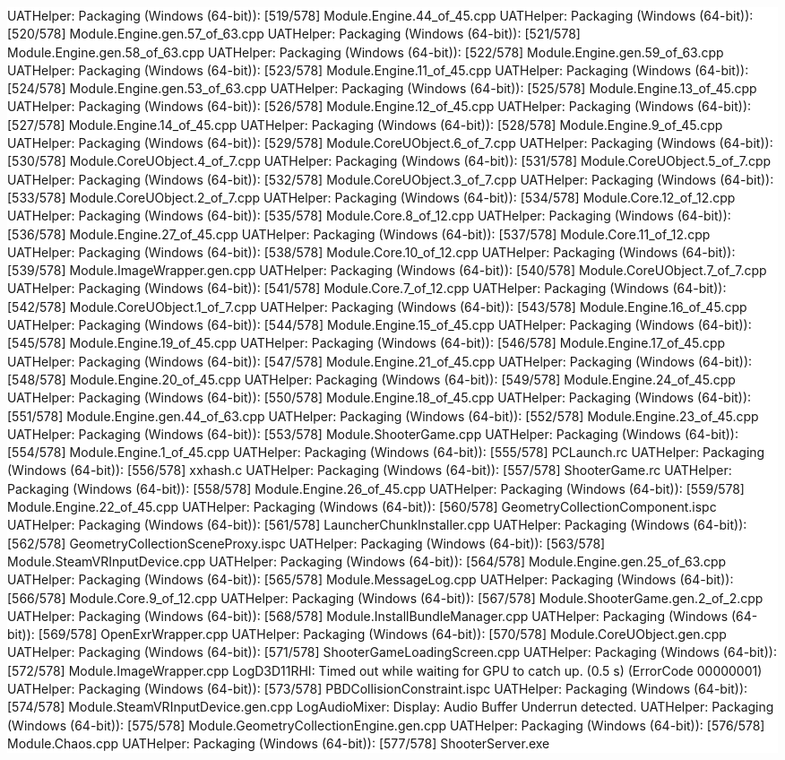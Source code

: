 UATHelper: Packaging (Windows (64-bit)):     [519/578] Module.Engine.44_of_45.cpp
UATHelper: Packaging (Windows (64-bit)):     [520/578] Module.Engine.gen.57_of_63.cpp
UATHelper: Packaging (Windows (64-bit)):     [521/578] Module.Engine.gen.58_of_63.cpp
UATHelper: Packaging (Windows (64-bit)):     [522/578] Module.Engine.gen.59_of_63.cpp
UATHelper: Packaging (Windows (64-bit)):     [523/578] Module.Engine.11_of_45.cpp
UATHelper: Packaging (Windows (64-bit)):     [524/578] Module.Engine.gen.53_of_63.cpp
UATHelper: Packaging (Windows (64-bit)):     [525/578] Module.Engine.13_of_45.cpp
UATHelper: Packaging (Windows (64-bit)):     [526/578] Module.Engine.12_of_45.cpp
UATHelper: Packaging (Windows (64-bit)):     [527/578] Module.Engine.14_of_45.cpp
UATHelper: Packaging (Windows (64-bit)):     [528/578] Module.Engine.9_of_45.cpp
UATHelper: Packaging (Windows (64-bit)):     [529/578] Module.CoreUObject.6_of_7.cpp
UATHelper: Packaging (Windows (64-bit)):     [530/578] Module.CoreUObject.4_of_7.cpp
UATHelper: Packaging (Windows (64-bit)):     [531/578] Module.CoreUObject.5_of_7.cpp
UATHelper: Packaging (Windows (64-bit)):     [532/578] Module.CoreUObject.3_of_7.cpp
UATHelper: Packaging (Windows (64-bit)):     [533/578] Module.CoreUObject.2_of_7.cpp
UATHelper: Packaging (Windows (64-bit)):     [534/578] Module.Core.12_of_12.cpp
UATHelper: Packaging (Windows (64-bit)):     [535/578] Module.Core.8_of_12.cpp
UATHelper: Packaging (Windows (64-bit)):     [536/578] Module.Engine.27_of_45.cpp
UATHelper: Packaging (Windows (64-bit)):     [537/578] Module.Core.11_of_12.cpp
UATHelper: Packaging (Windows (64-bit)):     [538/578] Module.Core.10_of_12.cpp
UATHelper: Packaging (Windows (64-bit)):     [539/578] Module.ImageWrapper.gen.cpp
UATHelper: Packaging (Windows (64-bit)):     [540/578] Module.CoreUObject.7_of_7.cpp
UATHelper: Packaging (Windows (64-bit)):     [541/578] Module.Core.7_of_12.cpp
UATHelper: Packaging (Windows (64-bit)):     [542/578] Module.CoreUObject.1_of_7.cpp
UATHelper: Packaging (Windows (64-bit)):     [543/578] Module.Engine.16_of_45.cpp
UATHelper: Packaging (Windows (64-bit)):     [544/578] Module.Engine.15_of_45.cpp
UATHelper: Packaging (Windows (64-bit)):     [545/578] Module.Engine.19_of_45.cpp
UATHelper: Packaging (Windows (64-bit)):     [546/578] Module.Engine.17_of_45.cpp
UATHelper: Packaging (Windows (64-bit)):     [547/578] Module.Engine.21_of_45.cpp
UATHelper: Packaging (Windows (64-bit)):     [548/578] Module.Engine.20_of_45.cpp
UATHelper: Packaging (Windows (64-bit)):     [549/578] Module.Engine.24_of_45.cpp
UATHelper: Packaging (Windows (64-bit)):     [550/578] Module.Engine.18_of_45.cpp
UATHelper: Packaging (Windows (64-bit)):     [551/578] Module.Engine.gen.44_of_63.cpp
UATHelper: Packaging (Windows (64-bit)):     [552/578] Module.Engine.23_of_45.cpp
UATHelper: Packaging (Windows (64-bit)):     [553/578] Module.ShooterGame.cpp
UATHelper: Packaging (Windows (64-bit)):     [554/578] Module.Engine.1_of_45.cpp
UATHelper: Packaging (Windows (64-bit)):     [555/578] PCLaunch.rc
UATHelper: Packaging (Windows (64-bit)):     [556/578] xxhash.c
UATHelper: Packaging (Windows (64-bit)):     [557/578] ShooterGame.rc
UATHelper: Packaging (Windows (64-bit)):     [558/578] Module.Engine.26_of_45.cpp
UATHelper: Packaging (Windows (64-bit)):     [559/578] Module.Engine.22_of_45.cpp
UATHelper: Packaging (Windows (64-bit)):     [560/578] GeometryCollectionComponent.ispc
UATHelper: Packaging (Windows (64-bit)):     [561/578] LauncherChunkInstaller.cpp
UATHelper: Packaging (Windows (64-bit)):     [562/578] GeometryCollectionSceneProxy.ispc
UATHelper: Packaging (Windows (64-bit)):     [563/578] Module.SteamVRInputDevice.cpp
UATHelper: Packaging (Windows (64-bit)):     [564/578] Module.Engine.gen.25_of_63.cpp
UATHelper: Packaging (Windows (64-bit)):     [565/578] Module.MessageLog.cpp
UATHelper: Packaging (Windows (64-bit)):     [566/578] Module.Core.9_of_12.cpp
UATHelper: Packaging (Windows (64-bit)):     [567/578] Module.ShooterGame.gen.2_of_2.cpp
UATHelper: Packaging (Windows (64-bit)):     [568/578] Module.InstallBundleManager.cpp
UATHelper: Packaging (Windows (64-bit)):     [569/578] OpenExrWrapper.cpp
UATHelper: Packaging (Windows (64-bit)):     [570/578] Module.CoreUObject.gen.cpp
UATHelper: Packaging (Windows (64-bit)):     [571/578] ShooterGameLoadingScreen.cpp
UATHelper: Packaging (Windows (64-bit)):     [572/578] Module.ImageWrapper.cpp
LogD3D11RHI: Timed out while waiting for GPU to catch up. (0.5 s) (ErrorCode 00000001)
UATHelper: Packaging (Windows (64-bit)):     [573/578] PBDCollisionConstraint.ispc
UATHelper: Packaging (Windows (64-bit)):     [574/578] Module.SteamVRInputDevice.gen.cpp
LogAudioMixer: Display: Audio Buffer Underrun detected.
UATHelper: Packaging (Windows (64-bit)):     [575/578] Module.GeometryCollectionEngine.gen.cpp
UATHelper: Packaging (Windows (64-bit)):     [576/578] Module.Chaos.cpp
UATHelper: Packaging (Windows (64-bit)):     [577/578] ShooterServer.exe